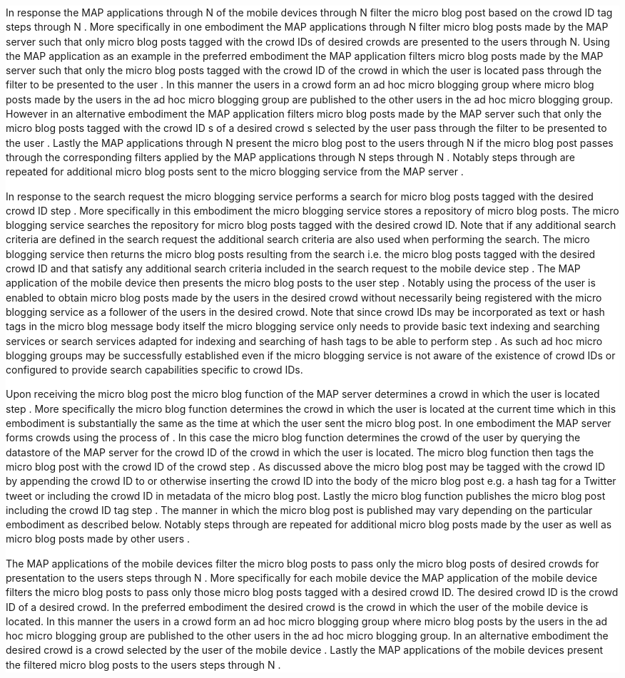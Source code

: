 In response the MAP applications through N of the mobile devices through N filter the micro blog post based on the crowd ID tag steps through N . More specifically in one embodiment the MAP applications through N filter micro blog posts made by the MAP server such that only micro blog posts tagged with the crowd IDs of desired crowds are presented to the users through N. Using the MAP application as an example in the preferred embodiment the MAP application filters micro blog posts made by the MAP server such that only the micro blog posts tagged with the crowd ID of the crowd in which the user is located pass through the filter to be presented to the user . In this manner the users in a crowd form an ad hoc micro blogging group where micro blog posts made by the users in the ad hoc micro blogging group are published to the other users in the ad hoc micro blogging group. However in an alternative embodiment the MAP application filters micro blog posts made by the MAP server such that only the micro blog posts tagged with the crowd ID s of a desired crowd s selected by the user pass through the filter to be presented to the user . Lastly the MAP applications through N present the micro blog post to the users through N if the micro blog post passes through the corresponding filters applied by the MAP applications through N steps through N . Notably steps through are repeated for additional micro blog posts sent to the micro blogging service from the MAP server .

In response to the search request the micro blogging service performs a search for micro blog posts tagged with the desired crowd ID step . More specifically in this embodiment the micro blogging service stores a repository of micro blog posts. The micro blogging service searches the repository for micro blog posts tagged with the desired crowd ID. Note that if any additional search criteria are defined in the search request the additional search criteria are also used when performing the search. The micro blogging service then returns the micro blog posts resulting from the search i.e. the micro blog posts tagged with the desired crowd ID and that satisfy any additional search criteria included in the search request to the mobile device step . The MAP application of the mobile device then presents the micro blog posts to the user step . Notably using the process of the user is enabled to obtain micro blog posts made by the users in the desired crowd without necessarily being registered with the micro blogging service as a follower of the users in the desired crowd. Note that since crowd IDs may be incorporated as text or hash tags in the micro blog message body itself the micro blogging service only needs to provide basic text indexing and searching services or search services adapted for indexing and searching of hash tags to be able to perform step . As such ad hoc micro blogging groups may be successfully established even if the micro blogging service is not aware of the existence of crowd IDs or configured to provide search capabilities specific to crowd IDs.

Upon receiving the micro blog post the micro blog function of the MAP server determines a crowd in which the user is located step . More specifically the micro blog function determines the crowd in which the user is located at the current time which in this embodiment is substantially the same as the time at which the user sent the micro blog post. In one embodiment the MAP server forms crowds using the process of . In this case the micro blog function determines the crowd of the user by querying the datastore of the MAP server for the crowd ID of the crowd in which the user is located. The micro blog function then tags the micro blog post with the crowd ID of the crowd step . As discussed above the micro blog post may be tagged with the crowd ID by appending the crowd ID to or otherwise inserting the crowd ID into the body of the micro blog post e.g. a hash tag for a Twitter tweet or including the crowd ID in metadata of the micro blog post. Lastly the micro blog function publishes the micro blog post including the crowd ID tag step . The manner in which the micro blog post is published may vary depending on the particular embodiment as described below. Notably steps through are repeated for additional micro blog posts made by the user as well as micro blog posts made by other users .

The MAP applications of the mobile devices filter the micro blog posts to pass only the micro blog posts of desired crowds for presentation to the users steps through N . More specifically for each mobile device the MAP application of the mobile device filters the micro blog posts to pass only those micro blog posts tagged with a desired crowd ID. The desired crowd ID is the crowd ID of a desired crowd. In the preferred embodiment the desired crowd is the crowd in which the user of the mobile device is located. In this manner the users in a crowd form an ad hoc micro blogging group where micro blog posts by the users in the ad hoc micro blogging group are published to the other users in the ad hoc micro blogging group. In an alternative embodiment the desired crowd is a crowd selected by the user of the mobile device . Lastly the MAP applications of the mobile devices present the filtered micro blog posts to the users steps through N .
